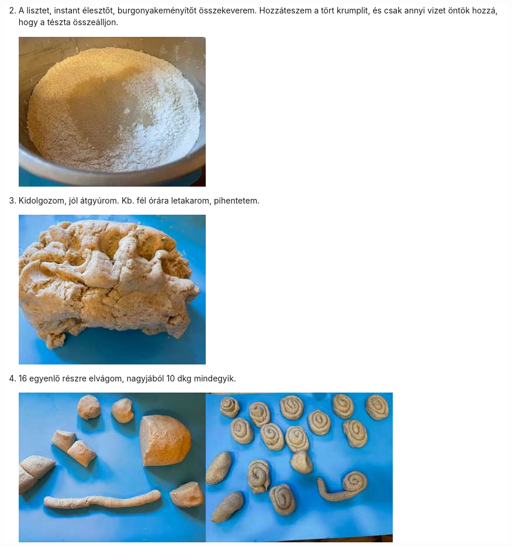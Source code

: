 2. A lisztet, instant élesztőt, burgonyakeményítőt összekeverem. Hozzáteszem a tört krumplit, és csak annyi vizet öntök hozzá, hogy a tészta összeálljon.
 
    <p><img width="320" height="256" align="left" src="/img/full/91351f0fc9f683a354e7fc18e3f964d0882954d0.jpg"/></p><div style="clear: both"/>

3. Kidolgozom, jól átgyúrom. Kb. fél órára letakarom, pihentetem.
 
    <p><img width="320" height="256" align="left" src="/img/full/46acb82aaf7c1e27af532d0bc2c114eb9e2e4065.jpg"/></p><div style="clear: both"/>

4. 16 egyenlő részre elvágom, nagyjából 10 dkg mindegyik.
 
    <p><img width="320" height="256" align="left" src="/img/full/d1a6b5461a5ddb1dfa73ed1602e5a8f4135ce259.jpg"/></p><p><img width="320" height="256" align="left" src="/img/full/ca8b889ad7c241355d567d3b78d3f10dc350bbaa.jpg"/></p><div style="clear: both"/>